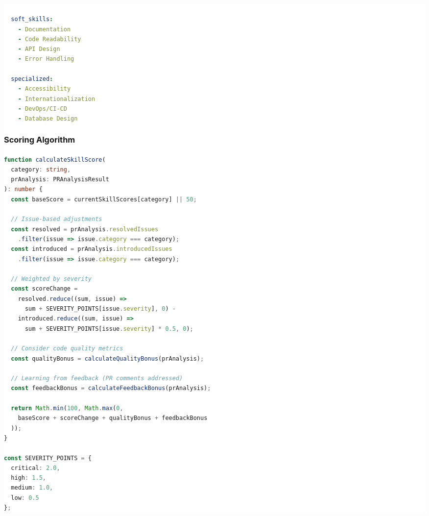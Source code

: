 ```yaml
    
  soft_skills:
    - Documentation
    - Code Readability
    - API Design
    - Error Handling
    
  specialized:
    - Accessibility
    - Internationalization
    - DevOps/CI-CD
    - Database Design
```

### Scoring Algorithm

```typescript
function calculateSkillScore(
  category: string,
  prAnalysis: PRAnalysisResult
): number {
  const baseScore = currentSkillScores[category] || 50;
  
  // Issue-based adjustments
  const resolved = prAnalysis.resolvedIssues
    .filter(issue => issue.category === category);
  const introduced = prAnalysis.introducedIssues
    .filter(issue => issue.category === category);
  
  // Weighted by severity
  const scoreChange = 
    resolved.reduce((sum, issue) => 
      sum + SEVERITY_POINTS[issue.severity], 0) -
    introduced.reduce((sum, issue) => 
      sum + SEVERITY_POINTS[issue.severity] * 0.5, 0);
  
  // Consider code quality metrics
  const qualityBonus = calculateQualityBonus(prAnalysis);
  
  // Learning from feedback (PR comments addressed)
  const feedbackBonus = calculateFeedbackBonus(prAnalysis);
  
  return Math.min(100, Math.max(0, 
    baseScore + scoreChange + qualityBonus + feedbackBonus
  ));
}

const SEVERITY_POINTS = {
  critical: 2.0,
  high: 1.5,
  medium: 1.0,
  low: 0.5
};
```
